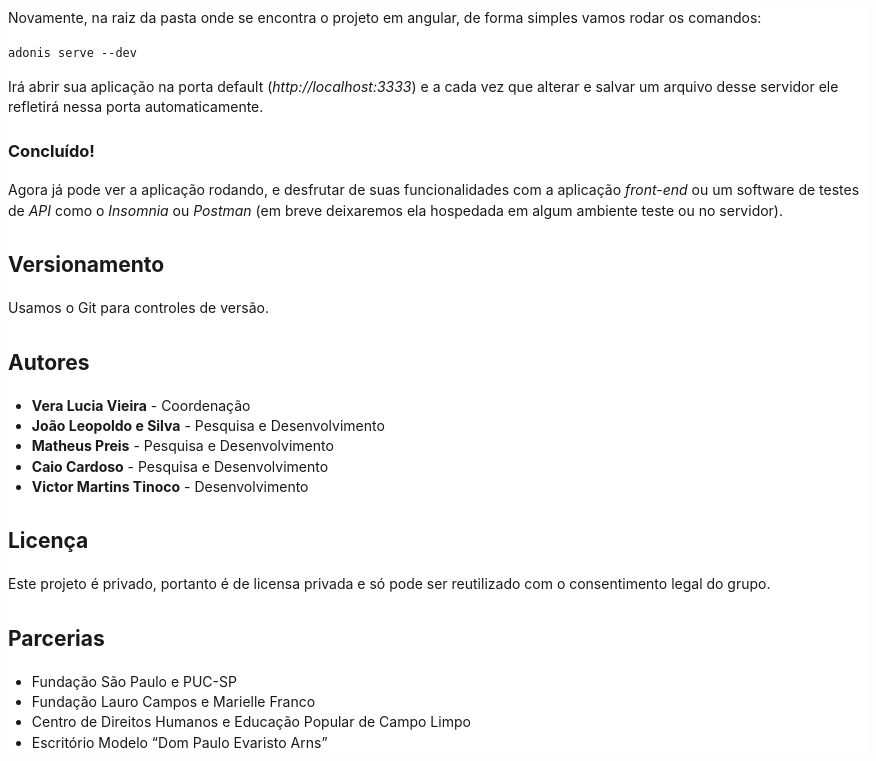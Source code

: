 Novamente, na raiz da pasta onde se encontra o projeto em angular, de forma simples vamos rodar os comandos:

```
adonis serve --dev
```

Irá abrir sua aplicação na porta default (*http://localhost:3333*) e a cada vez que alterar e salvar um arquivo desse servidor ele refletirá nessa porta automaticamente.

### Concluído!

Agora já pode ver a aplicação rodando, e desfrutar de suas funcionalidades com a aplicação *front-end* ou um software de testes de *API* como o *Insomnia* ou *Postman* (em breve deixaremos ela hospedada em algum ambiente teste ou no servidor).

## Versionamento
Usamos o Git para controles de versão. 

## Autores
- **Vera Lucia Vieira** - Coordenação
- **João Leopoldo e Silva** - Pesquisa e Desenvolvimento
- **Matheus Preis** - Pesquisa e Desenvolvimento
- **Caio Cardoso** - Pesquisa e Desenvolvimento
- **Victor Martins Tinoco** - Desenvolvimento

## Licença
Este projeto é privado, portanto é de licensa privada e só pode ser reutilizado com o consentimento legal do grupo.

## Parcerias
- Fundação São Paulo e PUC-SP
- Fundação Lauro Campos e Marielle Franco
- Centro de Direitos Humanos e Educação Popular de Campo Limpo
- Escritório Modelo “Dom Paulo Evaristo Arns”
